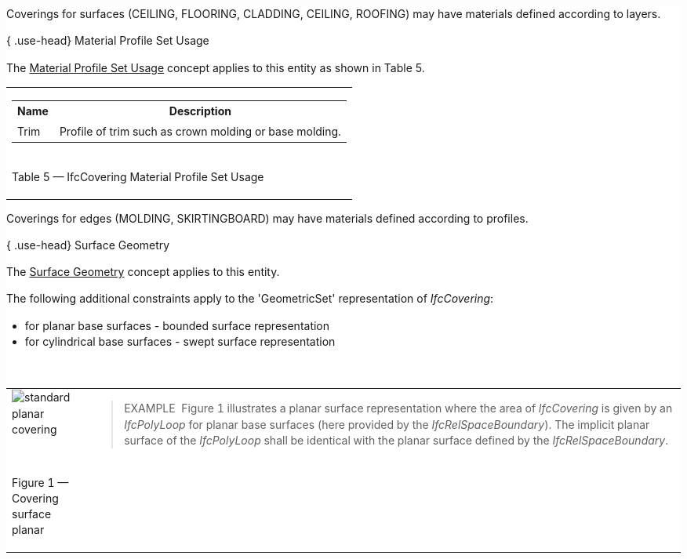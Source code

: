 Coverings for surfaces (CEILING, FLOORING, CLADDING, CEILING, ROOFING) may have materials defined according to layers.

  
  
{ .use-head}
Material Profile Set Usage

The [Material Profile Set Usage](../../templates/material-profile-set-usage.htm) concept applies to this entity as shown in Table 5.

<table>
<tr><td>
<table class="gridtable">
<tr><th><b>Name</b></th><th><b>Description</b></th></tr>
<tr><td>Trim</td><td>Profile of trim such as crown molding or base molding.</td></tr>
</table>
</td></tr>
<tr><td><p class="table">Table 5 &mdash; IfcCovering Material Profile Set Usage</p></td></tr></table>

Coverings for edges (MOLDING, SKIRTINGBOARD) may have materials defined according to profiles.

  
  
{ .use-head}
Surface Geometry

The [Surface Geometry](../../templates/surface-geometry.htm) concept applies to this entity.

The following additional constraints apply to the 'GeometricSet' representation of _IfcCovering_:

* for planar base surfaces - bounded surface representation
* for cylindrical base surfaces - swept surface representation

&nbsp;

<table>

 <tr>

  <td><img src="../../../figures/IfcCovering_Standard-1-Layout1.gif" alt="standard planar covering" border="0" height="274" width="399"></td>

  <td><blockquote class="example">EXAMPLE&nbsp; Figure 1 illustrates a planar surface representation where the
area of <em>IfcCovering</em> is given by an <em>IfcPolyLoop</em> for
planar base surfaces (here provided by the
<em>IfcRelSpaceBoundary</em>). The implicit planar surface of the <em>IfcPolyLoop</em> shall be
identical with the planar surface defined by the
<em>IfcRelSpaceBoundary</em>.</blockquote></td>
 </tr>

 <tr>

  <td>
<p class="figure">Figure 1 &mdash; Covering surface planar</p>
</td>

 </tr>
